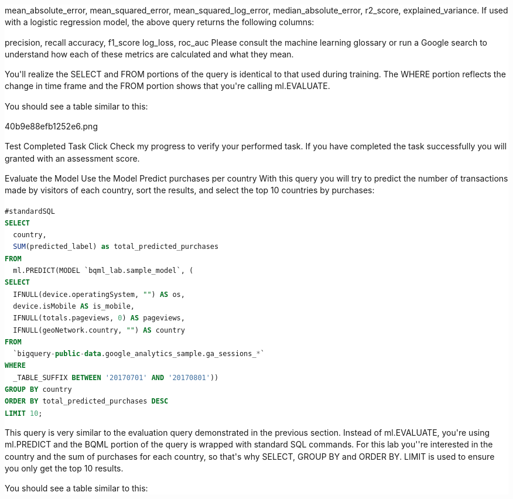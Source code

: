 mean_absolute_error, mean_squared_error, mean_squared_log_error,
median_absolute_error, r2_score, explained_variance.
If used with a logistic regression model, the above query returns the following columns:

precision, recall
accuracy, f1_score
log_loss, roc_auc
Please consult the machine learning glossary or run a Google search to understand how each of these metrics are calculated and what they mean.

You'll realize the SELECT and FROM portions of the query is identical to that used during training. The WHERE portion reflects the change in time frame and the FROM portion shows that you're calling ml.EVALUATE.

You should see a table similar to this:

40b9e88efb1252e6.png

Test Completed Task
Click Check my progress to verify your performed task. If you have completed the task successfully you will granted with an assessment score.

Evaluate the Model
Use the Model
Predict purchases per country
With this query you will try to predict the number of transactions made by visitors of each country, sort the results, and select the top 10 countries by purchases:

```sql
#standardSQL
SELECT
  country,
  SUM(predicted_label) as total_predicted_purchases
FROM
  ml.PREDICT(MODEL `bqml_lab.sample_model`, (
SELECT
  IFNULL(device.operatingSystem, "") AS os,
  device.isMobile AS is_mobile,
  IFNULL(totals.pageviews, 0) AS pageviews,
  IFNULL(geoNetwork.country, "") AS country
FROM
  `bigquery-public-data.google_analytics_sample.ga_sessions_*`
WHERE
  _TABLE_SUFFIX BETWEEN '20170701' AND '20170801'))
GROUP BY country
ORDER BY total_predicted_purchases DESC
LIMIT 10;
```
This query is very similar to the evaluation query demonstrated in the previous section. Instead of ml.EVALUATE, you're using ml.PREDICT and the BQML portion of the query is wrapped with standard SQL commands. For this lab you''re interested in the country and the sum of purchases for each country, so that's why SELECT, GROUP BY and ORDER BY. LIMIT is used to ensure you only get the top 10 results.

You should see a table similar to this:
